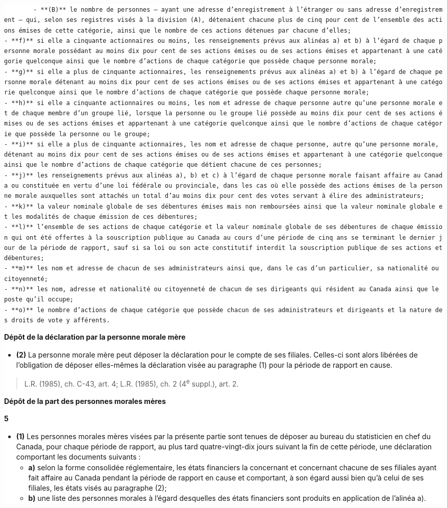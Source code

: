 			- **(B)** le nombre de personnes — ayant une adresse d’enregistrement à l’étranger ou sans adresse d’enregistrement — qui, selon ses registres visés à la division (A), détenaient chacune plus de cinq pour cent de l’ensemble des actions émises de cette catégorie, ainsi que le nombre de ces actions détenues par chacune d’elles;
	- **f)** si elle a cinquante actionnaires ou moins, les renseignements prévus aux alinéas a) et b) à l’égard de chaque personne morale possédant au moins dix pour cent de ses actions émises ou de ses actions émises et appartenant à une catégorie quelconque ainsi que le nombre d’actions de chaque catégorie que possède chaque personne morale;
	- **g)** si elle a plus de cinquante actionnaires, les renseignements prévus aux alinéas a) et b) à l’égard de chaque personne morale détenant au moins dix pour cent de ses actions émises ou de ses actions émises et appartenant à une catégorie quelconque ainsi que le nombre d’actions de chaque catégorie que possède chaque personne morale;
	- **h)** si elle a cinquante actionnaires ou moins, les nom et adresse de chaque personne autre qu’une personne morale et de chaque membre d’un groupe lié, lorsque la personne ou le groupe lié possède au moins dix pour cent de ses actions émises ou de ses actions émises et appartenant à une catégorie quelconque ainsi que le nombre d’actions de chaque catégorie que possède la personne ou le groupe;
	- **i)** si elle a plus de cinquante actionnaires, les nom et adresse de chaque personne, autre qu’une personne morale, détenant au moins dix pour cent de ses actions émises ou de ses actions émises et appartenant à une catégorie quelconque ainsi que le nombre d’actions de chaque catégorie que détient chacune de ces personnes;
	- **j)** les renseignements prévus aux alinéas a), b) et c) à l’égard de chaque personne morale faisant affaire au Canada ou constituée en vertu d’une loi fédérale ou provinciale, dans les cas où elle possède des actions émises de la personne morale auxquelles sont attachés un total d’au moins dix pour cent des votes servant à élire des administrateurs;
	- **k)** la valeur nominale globale de ses débentures émises mais non remboursées ainsi que la valeur nominale globale et les modalités de chaque émission de ces débentures;
	- **l)** l’ensemble de ses actions de chaque catégorie et la valeur nominale globale de ses débentures de chaque émission qui ont été offertes à la souscription publique au Canada au cours d’une période de cinq ans se terminant le dernier jour de la période de rapport, sauf si sa loi ou son acte constitutif interdit la souscription publique de ses actions et débentures;
	- **m)** les nom et adresse de chacun de ses administrateurs ainsi que, dans le cas d’un particulier, sa nationalité ou citoyenneté;
	- **n)** les nom, adresse et nationalité ou citoyenneté de chacun de ses dirigeants qui résident au Canada ainsi que le poste qu’il occupe;
	- **o)** le nombre d’actions de chaque catégorie que possède chacun de ses administrateurs et dirigeants et la nature des droits de vote y afférents.

**Dépôt de la déclaration par la personne morale mère**

- **(2)** La personne morale mère peut déposer la déclaration pour le compte de ses filiales. Celles-ci sont alors libérées de l’obligation de déposer elles-mêmes la déclaration visée au paragraphe (1) pour la période de rapport en cause.
> L.R. (1985), ch. C-43, art. 4; L.R. (1985), ch. 2 (4<sup>e</sup> suppl.), art. 2.





**Dépôt de la part des personnes morales mères**

**5** 

- **(1)** Les personnes morales mères visées par la présente partie sont tenues de déposer au bureau du statisticien en chef du Canada, pour chaque période de rapport, au plus tard quatre-vingt-dix jours suivant la fin de cette période, une déclaration comportant les documents suivants :
	- **a)** selon la forme consolidée réglementaire, les états financiers la concernant et concernant chacune de ses filiales ayant fait affaire au Canada pendant la période de rapport en cause et comportant, à son égard aussi bien qu’à celui de ses filiales, les états visés au paragraphe (2);
	- **b)** une liste des personnes morales à l’égard desquelles des états financiers sont produits en application de l’alinéa a).

